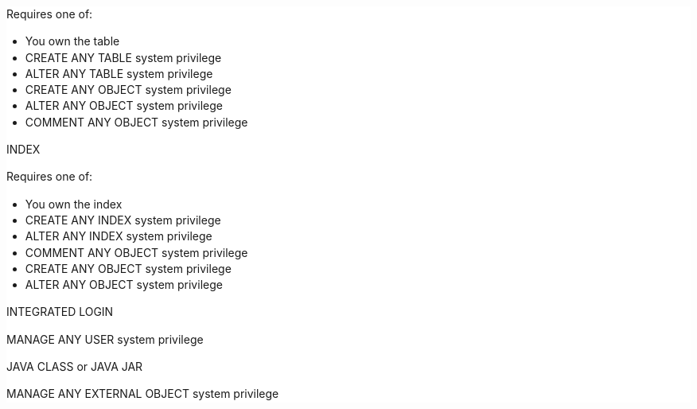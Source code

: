 Requires one of:

-   You own the table
-   CREATE ANY TABLE system privilege
-   ALTER ANY TABLE system privilege
-   CREATE ANY OBJECT system privilege
-   ALTER ANY OBJECT system privilege
-   COMMENT ANY OBJECT system privilege



</td>
</tr>
<tr>
<td valign="top">

INDEX



</td>
<td valign="top">

Requires one of:

-   You own the index
-   CREATE ANY INDEX system privilege
-   ALTER ANY INDEX system privilege
-   COMMENT ANY OBJECT system privilege
-   CREATE ANY OBJECT system privilege
-   ALTER ANY OBJECT system privilege



</td>
</tr>
<tr>
<td valign="top">

INTEGRATED LOGIN



</td>
<td valign="top">

MANAGE ANY USER system privilege



</td>
</tr>
<tr>
<td valign="top">

JAVA CLASS or JAVA JAR



</td>
<td valign="top">

MANAGE ANY EXTERNAL OBJECT system privilege
